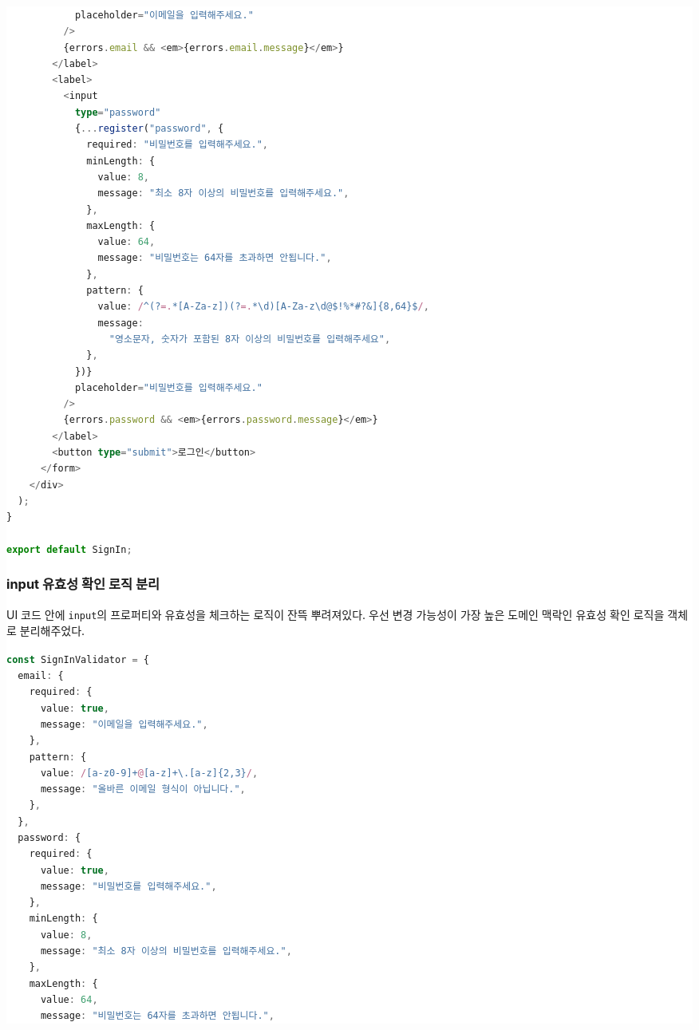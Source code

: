 ```typescript
            placeholder="이메일을 입력해주세요."
          />
          {errors.email && <em>{errors.email.message}</em>}
        </label>
        <label>
          <input
            type="password"
            {...register("password", {
              required: "비밀번호를 입력해주세요.",
              minLength: {
                value: 8,
                message: "최소 8자 이상의 비밀번호를 입력해주세요.",
              },
              maxLength: {
                value: 64,
                message: "비밀번호는 64자를 초과하면 안됩니다.",
              },
              pattern: {
                value: /^(?=.*[A-Za-z])(?=.*\d)[A-Za-z\d@$!%*#?&]{8,64}$/,
                message:
                  "영소문자, 숫자가 포함된 8자 이상의 비밀번호를 입력해주세요",
              },
            })}
            placeholder="비밀번호를 입력해주세요."
          />
          {errors.password && <em>{errors.password.message}</em>}
        </label>
        <button type="submit">로그인</button>
      </form>
    </div>
  );
}

export default SignIn;
```

### input 유효성 확인 로직 분리

UI 코드 안에 `input`의 프로퍼티와 유효성을 체크하는 로직이 잔뜩 뿌려져있다. 우선 변경 가능성이 가장 높은 도메인 맥락인 유효성 확인 로직을 객체로 분리해주었다.

```typescript
const SignInValidator = {
  email: {
    required: {
      value: true,
      message: "이메일을 입력해주세요.",
    },
    pattern: {
      value: /[a-z0-9]+@[a-z]+\.[a-z]{2,3}/,
      message: "올바른 이메일 형식이 아닙니다.",
    },
  },
  password: {
    required: {
      value: true,
      message: "비밀번호를 입력해주세요.",
    },
    minLength: {
      value: 8,
      message: "최소 8자 이상의 비밀번호를 입력해주세요.",
    },
    maxLength: {
      value: 64,
      message: "비밀번호는 64자를 초과하면 안됩니다.",
```